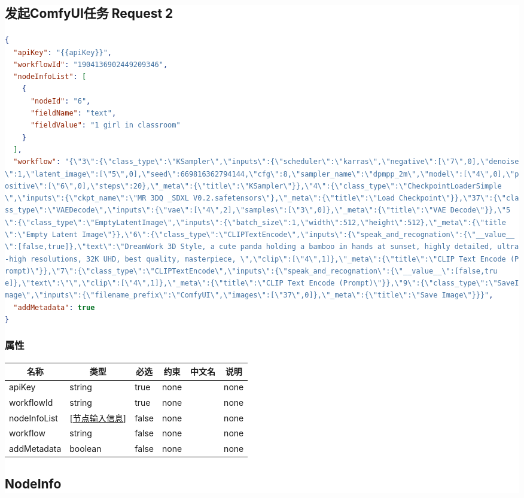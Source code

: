 <h2 id="tocS_发起ComfyUI任务 Request 2">发起ComfyUI任务 Request 2</h2>

<a id="schema发起comfyui任务 request 2"></a>
<a id="schema_发起ComfyUI任务 Request 2"></a>
<a id="tocS发起comfyui任务 request 2"></a>
<a id="tocs发起comfyui任务 request 2"></a>

```json
{
  "apiKey": "{{apiKey}}",
  "workflowId": "1904136902449209346",
  "nodeInfoList": [
    {
      "nodeId": "6",
      "fieldName": "text",
      "fieldValue": "1 girl in classroom"
    }
  ],
  "workflow": "{\"3\":{\"class_type\":\"KSampler\",\"inputs\":{\"scheduler\":\"karras\",\"negative\":[\"7\",0],\"denoise\":1,\"latent_image\":[\"5\",0],\"seed\":669816362794144,\"cfg\":8,\"sampler_name\":\"dpmpp_2m\",\"model\":[\"4\",0],\"positive\":[\"6\",0],\"steps\":20},\"_meta\":{\"title\":\"KSampler\"}},\"4\":{\"class_type\":\"CheckpointLoaderSimple\",\"inputs\":{\"ckpt_name\":\"MR 3DQ _SDXL V0.2.safetensors\"},\"_meta\":{\"title\":\"Load Checkpoint\"}},\"37\":{\"class_type\":\"VAEDecode\",\"inputs\":{\"vae\":[\"4\",2],\"samples\":[\"3\",0]},\"_meta\":{\"title\":\"VAE Decode\"}},\"5\":{\"class_type\":\"EmptyLatentImage\",\"inputs\":{\"batch_size\":1,\"width\":512,\"height\":512},\"_meta\":{\"title\":\"Empty Latent Image\"}},\"6\":{\"class_type\":\"CLIPTextEncode\",\"inputs\":{\"speak_and_recognation\":{\"__value__\":[false,true]},\"text\":\"DreamWork 3D Style, a cute panda holding a bamboo in hands at sunset, highly detailed, ultra-high resolutions, 32K UHD, best quality, masterpiece, \",\"clip\":[\"4\",1]},\"_meta\":{\"title\":\"CLIP Text Encode (Prompt)\"}},\"7\":{\"class_type\":\"CLIPTextEncode\",\"inputs\":{\"speak_and_recognation\":{\"__value__\":[false,true]},\"text\":\"\",\"clip\":[\"4\",1]},\"_meta\":{\"title\":\"CLIP Text Encode (Prompt)\"}},\"9\":{\"class_type\":\"SaveImage\",\"inputs\":{\"filename_prefix\":\"ComfyUI\",\"images\":[\"37\",0]},\"_meta\":{\"title\":\"Save Image\"}}}",
  "addMetadata": true
}

```

### 属性

|名称|类型|必选|约束|中文名|说明|
|---|---|---|---|---|---|
|apiKey|string|true|none||none|
|workflowId|string|true|none||none|
|nodeInfoList|[[节点输入信息](#schema节点输入信息)]|false|none||none|
|workflow|string|false|none||none|
|addMetadata|boolean|false|none||none|

<h2 id="tocS_NodeInfo">NodeInfo</h2>
